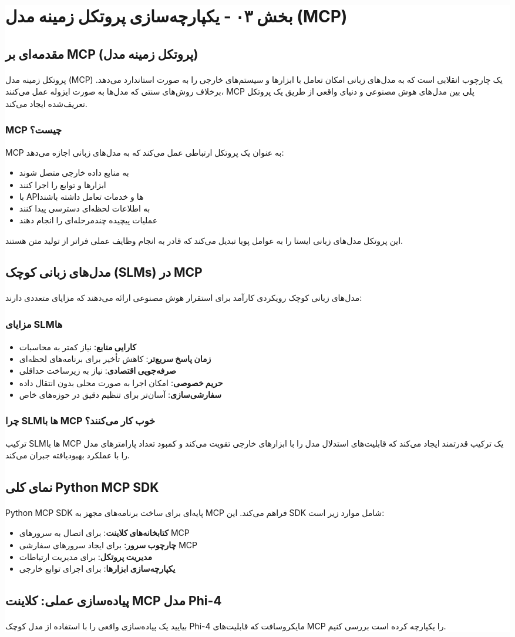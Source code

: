 
# بخش ۰۳ - یکپارچه‌سازی پروتکل زمینه مدل (MCP)

## مقدمه‌ای بر MCP (پروتکل زمینه مدل)

پروتکل زمینه مدل (MCP) یک چارچوب انقلابی است که به مدل‌های زبانی امکان تعامل با ابزارها و سیستم‌های خارجی را به صورت استاندارد می‌دهد. برخلاف روش‌های سنتی که مدل‌ها به صورت ایزوله عمل می‌کنند، MCP پلی بین مدل‌های هوش مصنوعی و دنیای واقعی از طریق یک پروتکل تعریف‌شده ایجاد می‌کند.

### MCP چیست؟

MCP به عنوان یک پروتکل ارتباطی عمل می‌کند که به مدل‌های زبانی اجازه می‌دهد:
- به منابع داده خارجی متصل شوند
- ابزارها و توابع را اجرا کنند
- با APIها و خدمات تعامل داشته باشند
- به اطلاعات لحظه‌ای دسترسی پیدا کنند
- عملیات پیچیده چندمرحله‌ای را انجام دهند

این پروتکل مدل‌های زبانی ایستا را به عوامل پویا تبدیل می‌کند که قادر به انجام وظایف عملی فراتر از تولید متن هستند.

## مدل‌های زبانی کوچک (SLMs) در MCP

مدل‌های زبانی کوچک رویکردی کارآمد برای استقرار هوش مصنوعی ارائه می‌دهند که مزایای متعددی دارند:

### مزایای SLMها
- **کارایی منابع**: نیاز کمتر به محاسبات
- **زمان پاسخ سریع‌تر**: کاهش تأخیر برای برنامه‌های لحظه‌ای  
- **صرفه‌جویی اقتصادی**: نیاز به زیرساخت حداقلی
- **حریم خصوصی**: امکان اجرا به صورت محلی بدون انتقال داده
- **سفارشی‌سازی**: آسان‌تر برای تنظیم دقیق در حوزه‌های خاص

### چرا SLMها با MCP خوب کار می‌کنند؟

ترکیب SLMها با MCP یک ترکیب قدرتمند ایجاد می‌کند که قابلیت‌های استدلال مدل را با ابزارهای خارجی تقویت می‌کند و کمبود تعداد پارامترهای مدل را با عملکرد بهبود‌یافته جبران می‌کند.

## نمای کلی Python MCP SDK

Python MCP SDK پایه‌ای برای ساخت برنامه‌های مجهز به MCP فراهم می‌کند. این SDK شامل موارد زیر است:

- **کتابخانه‌های کلاینت**: برای اتصال به سرورهای MCP
- **چارچوب سرور**: برای ایجاد سرورهای سفارشی MCP
- **مدیریت پروتکل**: برای مدیریت ارتباطات
- **یکپارچه‌سازی ابزارها**: برای اجرای توابع خارجی

## پیاده‌سازی عملی: کلاینت MCP مدل Phi-4

بیایید یک پیاده‌سازی واقعی را با استفاده از مدل کوچک Phi-4 مایکروسافت که قابلیت‌های MCP را یکپارچه کرده است بررسی کنیم.
